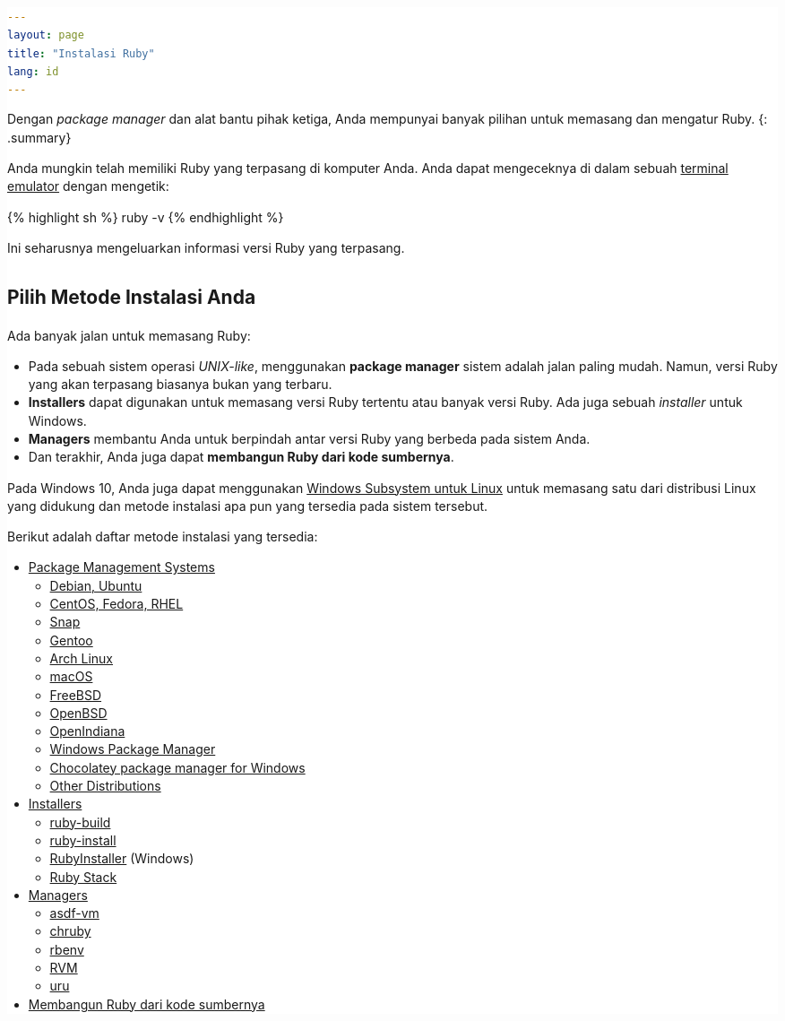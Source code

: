 ```yaml
---
layout: page
title: "Instalasi Ruby"
lang: id
---
```


Dengan *package manager* dan alat bantu pihak ketiga, Anda mempunyai banyak
pilihan untuk memasang dan mengatur Ruby.
{: .summary}

Anda mungkin telah memiliki Ruby yang terpasang di komputer Anda. Anda dapat
mengeceknya di dalam sebuah [terminal emulator][terminal] dengan mengetik:

{% highlight sh %}
ruby -v
{% endhighlight %}

Ini seharusnya mengeluarkan informasi versi Ruby yang terpasang.

## Pilih Metode Instalasi Anda

Ada banyak jalan untuk memasang Ruby:

* Pada sebuah sistem operasi *UNIX-like*, menggunakan **package manager**
  sistem adalah jalan paling mudah.
  Namun, versi Ruby yang akan terpasang biasanya bukan yang terbaru.
* **Installers** dapat digunakan untuk memasang versi Ruby tertentu
  atau banyak versi Ruby. Ada juga sebuah *installer* untuk Windows.
* **Managers** membantu Anda untuk berpindah antar versi Ruby yang berbeda
  pada sistem Anda.
* Dan terakhir, Anda juga dapat **membangun Ruby dari kode sumbernya**.

Pada Windows 10, Anda juga dapat menggunakan [Windows Subsystem untuk Linux][wsl]
untuk memasang satu dari distribusi Linux yang didukung dan metode instalasi
apa pun yang tersedia pada sistem tersebut.

Berikut adalah daftar metode instalasi yang tersedia:

* [Package Management Systems](#package-management-systems)
  * [Debian, Ubuntu](#apt)
  * [CentOS, Fedora, RHEL](#yum)
  * [Snap](#snap)
  * [Gentoo](#portage)
  * [Arch Linux](#pacman)
  * [macOS](#homebrew)
  * [FreeBSD](#freebsd)
  * [OpenBSD](#openbsd)
  * [OpenIndiana](#openindiana)
  * [Windows Package Manager](#winget)
  * [Chocolatey package manager for Windows](#chocolatey)
  * [Other Distributions](#other-systems)
* [Installers](#installers)
  * [ruby-build](#ruby-build)
  * [ruby-install](#ruby-install)
  * [RubyInstaller](#rubyinstaller) (Windows)
  * [Ruby Stack](#rubystack)
* [Managers](#managers)
  * [asdf-vm](#asdf-vm)
  * [chruby](#chruby)
  * [rbenv](#rbenv)
  * [RVM](#rvm)
  * [uru](#uru)
* [Membangun Ruby dari kode sumbernya](#building-from-source)


[rvm]: http://rvm.io/
[rbenv]: https://github.com/rbenv/rbenv#readme
[rbenv-for-windows]: https://github.com/ccmywish/rbenv-for-windows#readme
[ruby-build]: https://github.com/rbenv/ruby-build#readme
[ruby-install]: https://github.com/postmodern/ruby-install#readme
[chruby]: https://github.com/postmodern/chruby#readme
[uru]: https://bitbucket.org/jonforums/uru
[rubyinstaller]: https://rubyinstaller.org/
[rubystack]: http://bitnami.com/stack/ruby/installer
[openindiana]: http://openindiana.org/
[gentoo-ruby]: http://www.gentoo.org/proj/en/prog_lang/ruby/
[freebsd-ruby]: https://wiki.freebsd.org/Ruby
[freebsd-ports-collection]: https://www.freebsd.org/doc/en_US.ISO8859-1/books/handbook/ports-using.html
[homebrew]: http://brew.sh/
[terminal]: https://en.wikipedia.org/wiki/List_of_terminal_emulators
[download]: /id/downloads/
[installers]: /id/documentation/installation/#installers
[building-ruby]: https://github.com/ruby/ruby/blob/master/doc/contributing/building_ruby.md
[wsl]: https://docs.microsoft.com/en-us/windows/wsl/about
[asdf-vm]: https://asdf-vm.com/
[asdf-ruby]: https://github.com/asdf-vm/asdf-ruby
[openbsd-current-ruby-ports]: https://cvsweb.openbsd.org/cgi-bin/cvsweb/ports/lang/ruby/?only_with_tag=HEAD